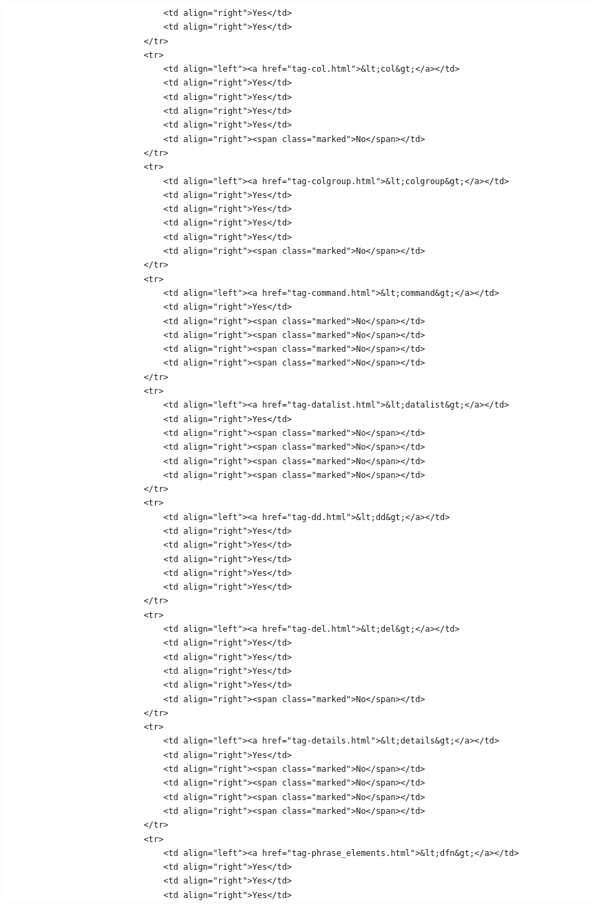 									<td align="right">Yes</td>
									<td align="right">Yes</td>
								</tr>
								<tr>
									<td align="left"><a href="tag-col.html">&lt;col&gt;</a></td>
									<td align="right">Yes</td>
									<td align="right">Yes</td>
									<td align="right">Yes</td>
									<td align="right">Yes</td>
									<td align="right"><span class="marked">No</span></td>
								</tr>
								<tr>
									<td align="left"><a href="tag-colgroup.html">&lt;colgroup&gt;</a></td>
									<td align="right">Yes</td>
									<td align="right">Yes</td>
									<td align="right">Yes</td>
									<td align="right">Yes</td>
									<td align="right"><span class="marked">No</span></td>
								</tr>
								<tr>
									<td align="left"><a href="tag-command.html">&lt;command&gt;</a></td>
									<td align="right">Yes</td>
									<td align="right"><span class="marked">No</span></td>
									<td align="right"><span class="marked">No</span></td>
									<td align="right"><span class="marked">No</span></td>
									<td align="right"><span class="marked">No</span></td>
								</tr>
								<tr>
									<td align="left"><a href="tag-datalist.html">&lt;datalist&gt;</a></td>
									<td align="right">Yes</td>
									<td align="right"><span class="marked">No</span></td>
									<td align="right"><span class="marked">No</span></td>
									<td align="right"><span class="marked">No</span></td>
									<td align="right"><span class="marked">No</span></td>
								</tr>
								<tr>
									<td align="left"><a href="tag-dd.html">&lt;dd&gt;</a></td>
									<td align="right">Yes</td>
									<td align="right">Yes</td>
									<td align="right">Yes</td>
									<td align="right">Yes</td>
									<td align="right">Yes</td>
								</tr>
								<tr>
									<td align="left"><a href="tag-del.html">&lt;del&gt;</a></td>
									<td align="right">Yes</td>
									<td align="right">Yes</td>
									<td align="right">Yes</td>
									<td align="right">Yes</td>
									<td align="right"><span class="marked">No</span></td>
								</tr>
								<tr>
									<td align="left"><a href="tag-details.html">&lt;details&gt;</a></td>
									<td align="right">Yes</td>
									<td align="right"><span class="marked">No</span></td>
									<td align="right"><span class="marked">No</span></td>
									<td align="right"><span class="marked">No</span></td>
									<td align="right"><span class="marked">No</span></td>
								</tr>
								<tr>
									<td align="left"><a href="tag-phrase_elements.html">&lt;dfn&gt;</a></td>
									<td align="right">Yes</td>
									<td align="right">Yes</td>
									<td align="right">Yes</td>